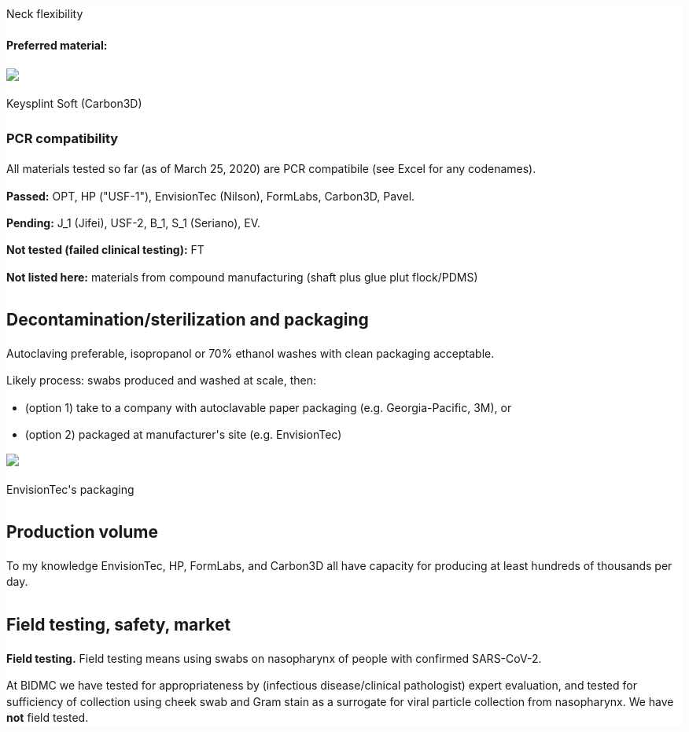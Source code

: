 Neck flexibility

#### Preferred material:

<img src="keysplint_soft_material.png" width=100%>

Keysplint Soft (Carbon3D)



### PCR compatibility

All materials tested so far (as of March 25, 2020) are PCR compatibile (see Excel for any codenames).

**Passed:** OPT, HP ("USF-1"), EnvisionTec (Nilson), FormLabs, Carbon3D, Pavel.

**Pending:** J_1 (Jifei), USF-2, B_1, S_1 (Seriano), EV.

**Not tested (failed clinical testing):** FT

**Not listed here:** materials from compound manufacturing (shaft plus glue plut flock/PDMS)


<a name="decon"></a>
## Decontamination/sterilization and packaging

Autoclaving preferable, isopropanol or 70% ethanol washes with clean packaging acceptable.

Likely process: swabs produced and washed at scale, then:

- (option 1) take to a company with autoclavable paper packaging (e.g. Georgia-Pacific, 3M), or

- (option 2) packaged at manufacturer's site (e.g. EnvisionTec)

<img src="envisiontec_packaging.png" width=70%>

EnvisionTec's packaging



<a name="volume"></a>
## Production volume

To my knowledge EnvisionTec, HP, FormLabs, and Carbon3D all have capacity for producing at least hundreds of thousands per day.


<a name="trials"></a>
## Field testing, safety, market

**Field testing.** Field testing means using swabs on nasopharynx of people with confirmed SARS-CoV-2.

At BIDMC we have tested for appropriateness by (infectious disease/clinical pathologist) expert evaluation, and tested for sufficiency of collection using cheek swab and Gram stain as a surrogate for viral particle collection from nasopharynx. We have **not** field tested.

